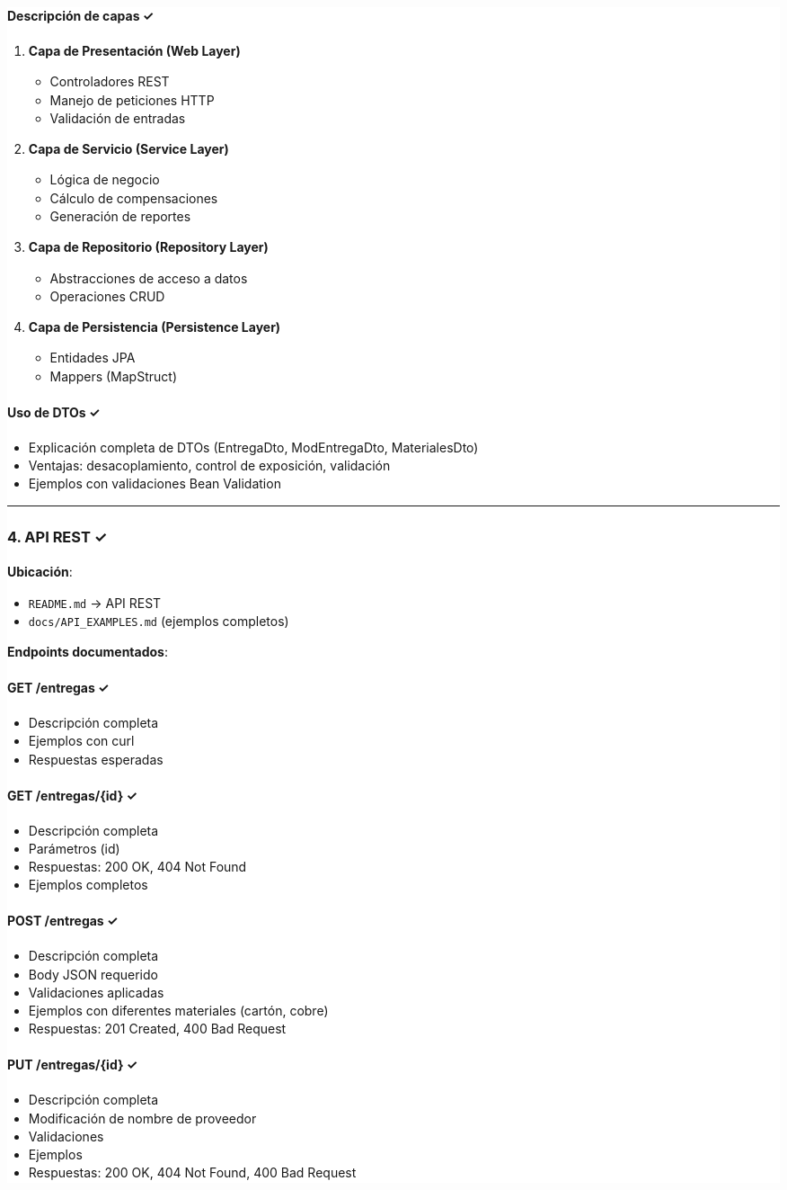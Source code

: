 #### Descripción de capas ✓
1. **Capa de Presentación (Web Layer)**
   - Controladores REST
   - Manejo de peticiones HTTP
   - Validación de entradas

2. **Capa de Servicio (Service Layer)**
   - Lógica de negocio
   - Cálculo de compensaciones
   - Generación de reportes

3. **Capa de Repositorio (Repository Layer)**
   - Abstracciones de acceso a datos
   - Operaciones CRUD

4. **Capa de Persistencia (Persistence Layer)**
   - Entidades JPA
   - Mappers (MapStruct)

#### Uso de DTOs ✓
- Explicación completa de DTOs (EntregaDto, ModEntregaDto, MaterialesDto)
- Ventajas: desacoplamiento, control de exposición, validación
- Ejemplos con validaciones Bean Validation

---

### 4. API REST ✓

**Ubicación**: 
- `README.md` → API REST
- `docs/API_EXAMPLES.md` (ejemplos completos)

**Endpoints documentados**:

#### GET /entregas ✓
- Descripción completa
- Ejemplos con curl
- Respuestas esperadas

#### GET /entregas/{id} ✓
- Descripción completa
- Parámetros (id)
- Respuestas: 200 OK, 404 Not Found
- Ejemplos completos

#### POST /entregas ✓
- Descripción completa
- Body JSON requerido
- Validaciones aplicadas
- Ejemplos con diferentes materiales (cartón, cobre)
- Respuestas: 201 Created, 400 Bad Request

#### PUT /entregas/{id} ✓
- Descripción completa
- Modificación de nombre de proveedor
- Validaciones
- Ejemplos
- Respuestas: 200 OK, 404 Not Found, 400 Bad Request

